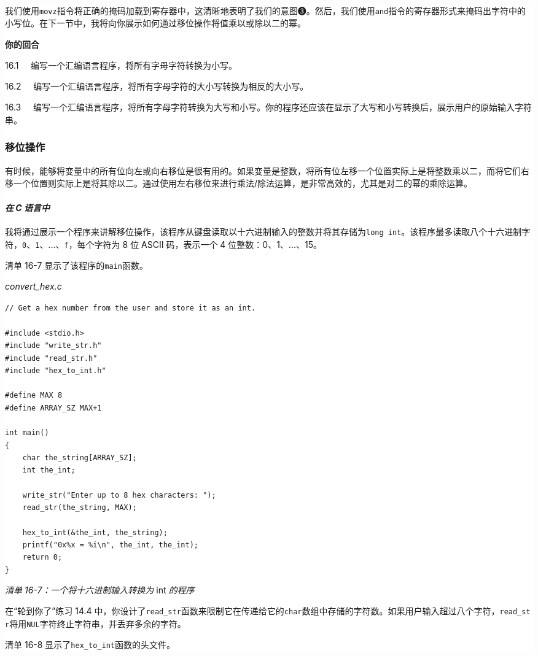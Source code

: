 我们使用`movz`指令将正确的掩码加载到寄存器中，这清晰地表明了我们的意图❸。然后，我们使用`and`指令的寄存器形式来掩码出字符中的小写位。在下一节中，我将向你展示如何通过移位操作将值乘以或除以二的幂。

**你的回合**

16.1     编写一个汇编语言程序，将所有字母字符转换为小写。

16.2     编写一个汇编语言程序，将所有字母字符的大小写转换为相反的大小写。

16.3     编写一个汇编语言程序，将所有字母字符转换为大写和小写。你的程序还应该在显示了大写和小写转换后，展示用户的原始输入字符串。

### **移位操作**

有时候，能够将变量中的所有位向左或向右移位是很有用的。如果变量是整数，将所有位左移一个位置实际上是将整数乘以二，而将它们右移一个位置则实际上是将其除以二。通过使用左右移位来进行乘法/除法运算，是非常高效的，尤其是对二的幂的乘除运算。

#### ***在 C 语言中***

我将通过展示一个程序来讲解移位操作，该程序从键盘读取以十六进制输入的整数并将其存储为`long int`。该程序最多读取八个十六进制字符，`0`、`1`、...、`f`，每个字符为 8 位 ASCII 码，表示一个 4 位整数：0、1、...、15。

清单 16-7 显示了该程序的`main`函数。

*convert_hex.c*

```
// Get a hex number from the user and store it as an int.

#include <stdio.h>
#include "write_str.h"
#include "read_str.h"
#include "hex_to_int.h"

#define MAX 8
#define ARRAY_SZ MAX+1

int main()
{
    char the_string[ARRAY_SZ];
    int the_int;

    write_str("Enter up to 8 hex characters: ");
    read_str(the_string, MAX);

    hex_to_int(&the_int, the_string);
    printf("0x%x = %i\n", the_int, the_int);
    return 0;
}
```

*清单 16-7：一个将十六进制输入转换为* int *的程序*

在“轮到你了”练习 14.4 中，你设计了`read_str`函数来限制它在传递给它的`char`数组中存储的字符数。如果用户输入超过八个字符，`read_str`将用`NUL`字符终止字符串，并丢弃多余的字符。

清单 16-8 显示了`hex_to_int`函数的头文件。

